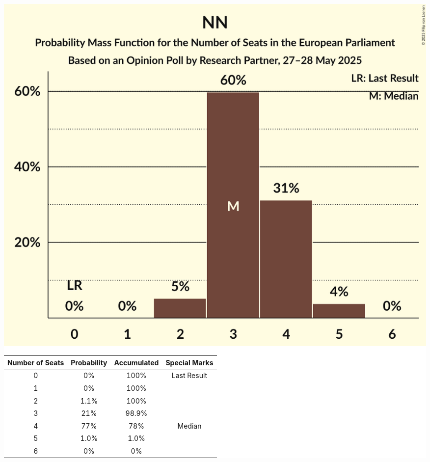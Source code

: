 ![Graph with seats probability mass function not yet produced](2025-05-28-ResearchPartner-coalitions-seats-pmf-nn.png "Seats Probability Mass Function")

| Number of Seats | Probability | Accumulated | Special Marks |
|:---------------:|:-----------:|:-----------:|:-------------:|
| 0 | 0% | 100% | Last Result |
| 1 | 0% | 100% |  |
| 2 | 1.1% | 100% |  |
| 3 | 21% | 98.9% |  |
| 4 | 77% | 78% | Median |
| 5 | 1.0% | 1.0% |  |
| 6 | 0% | 0% |  |
